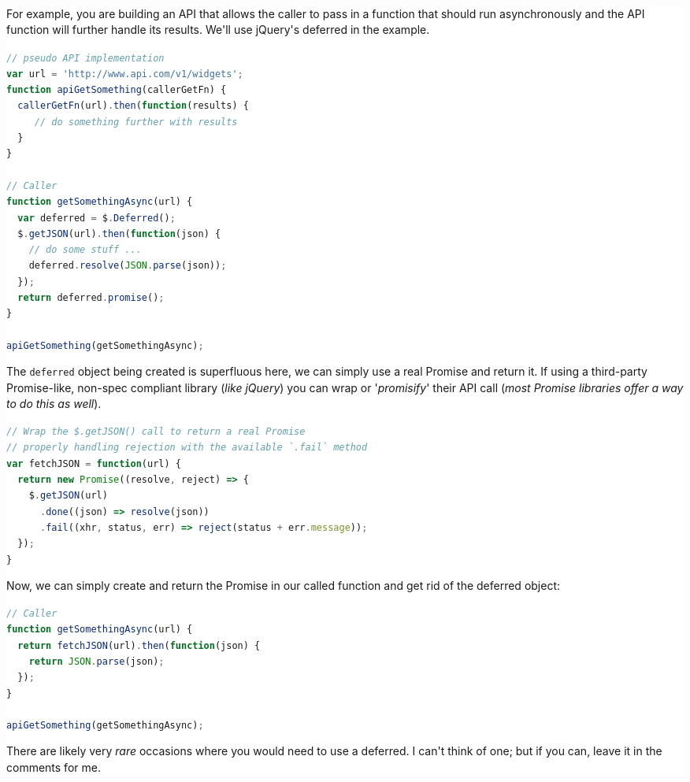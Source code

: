 For example, you are building an API that allows the caller to pass in a function that should run asynchronously and the API function will further handle its results.  We'll use jQuery's deferred in the example.

```javascript
// pseudo API implementation
var url = 'http://www.api.com/v1/widgets';
function apiGetSomething(callerGetFn) {
  callerGetFn(url).then(function(results) {
     // do something further with results
  }
}

// Caller
function getSomethingAsync(url) {
  var deferred = $.Deferred();
  $.getJSON(url).then(function(json) {
    // do some stuff ...
    deferred.resolve(JSON.parse(json));
  });
  return deferred.promise();
}

apiGetSomething(getSomethingAsync);
```
The `deferred` object being created is superfluous here, we can simply use a real Promise and return it.  If using a third-party Promise-like, non-spec compliant library (*like jQuery*) you can wrap or '*promisify*' their API call (*most Promise libraries offer a way to do this as well*).

```javascript
// Wrap the $.getJSON() call to return a real Promise
// properly handling rejection with the available `.fail` method
var fetchJSON = function(url) {  
  return new Promise((resolve, reject) => {
    $.getJSON(url)
      .done((json) => resolve(json))
      .fail((xhr, status, err) => reject(status + err.message));
  });
} 
```

Now, we can simply create and return the Promise in our called function and get rid of the deferred object:

```javascript
// Caller
function getSomethingAsync(url) {
  return fetchJSON(url).then(function(json) {
    return JSON.parse(json);
  });
}

apiGetSomething(getSomethingAsync);
```
There are likely very *rare* occasions where you would need to use a deferred. I can't think of one; but if you can, leave it in the comments for me.  
